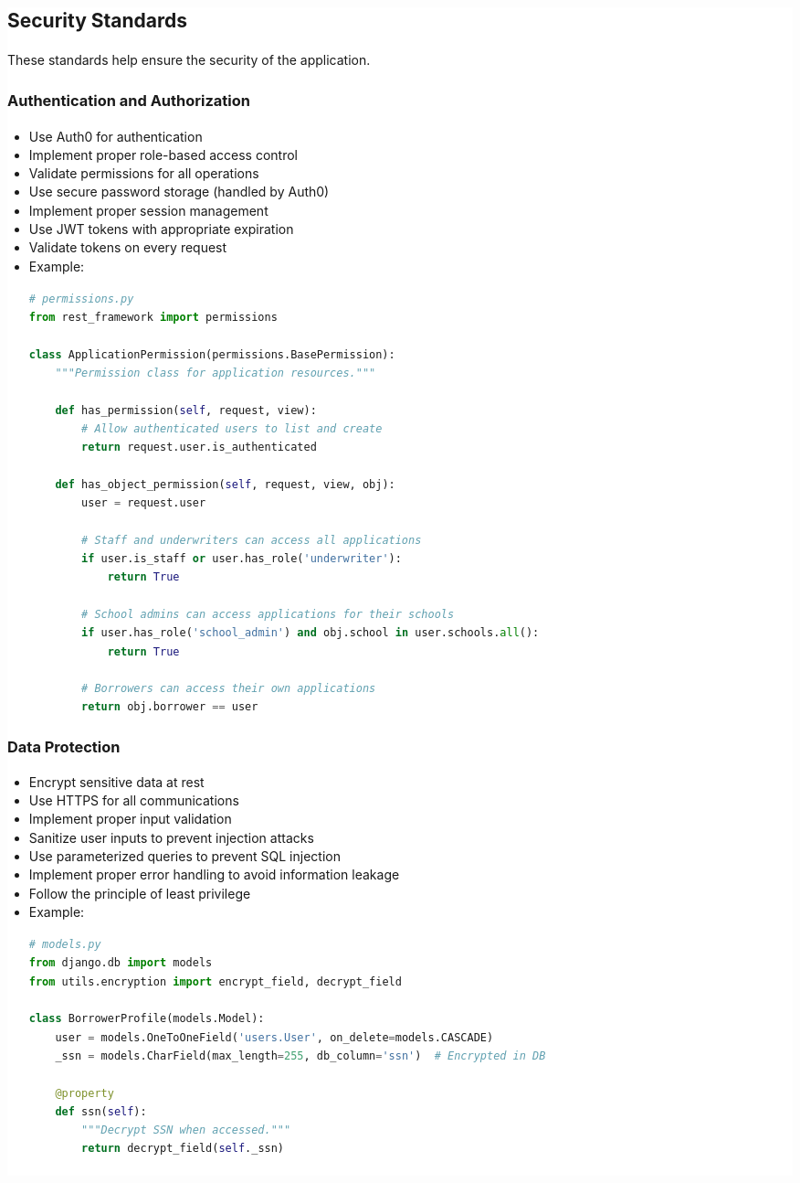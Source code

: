 ## Security Standards

These standards help ensure the security of the application.

### Authentication and Authorization

- Use Auth0 for authentication
- Implement proper role-based access control
- Validate permissions for all operations
- Use secure password storage (handled by Auth0)
- Implement proper session management
- Use JWT tokens with appropriate expiration
- Validate tokens on every request
- Example:
  ```python
  # permissions.py
  from rest_framework import permissions
  
  class ApplicationPermission(permissions.BasePermission):
      """Permission class for application resources."""
      
      def has_permission(self, request, view):
          # Allow authenticated users to list and create
          return request.user.is_authenticated
      
      def has_object_permission(self, request, view, obj):
          user = request.user
          
          # Staff and underwriters can access all applications
          if user.is_staff or user.has_role('underwriter'):
              return True
              
          # School admins can access applications for their schools
          if user.has_role('school_admin') and obj.school in user.schools.all():
              return True
              
          # Borrowers can access their own applications
          return obj.borrower == user
  ```

### Data Protection

- Encrypt sensitive data at rest
- Use HTTPS for all communications
- Implement proper input validation
- Sanitize user inputs to prevent injection attacks
- Use parameterized queries to prevent SQL injection
- Implement proper error handling to avoid information leakage
- Follow the principle of least privilege
- Example:
  ```python
  # models.py
  from django.db import models
  from utils.encryption import encrypt_field, decrypt_field
  
  class BorrowerProfile(models.Model):
      user = models.OneToOneField('users.User', on_delete=models.CASCADE)
      _ssn = models.CharField(max_length=255, db_column='ssn')  # Encrypted in DB
      
      @property
      def ssn(self):
          """Decrypt SSN when accessed."""
          return decrypt_field(self._ssn)
      
  ```